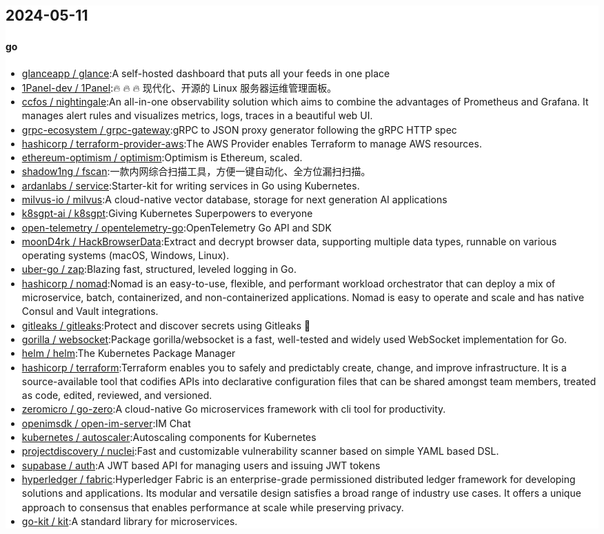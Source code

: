 ## 2024-05-11

#### go
* [glanceapp / glance](https://github.com/glanceapp/glance):A self-hosted dashboard that puts all your feeds in one place
* [1Panel-dev / 1Panel](https://github.com/1Panel-dev/1Panel):🔥 🔥 🔥 现代化、开源的 Linux 服务器运维管理面板。
* [ccfos / nightingale](https://github.com/ccfos/nightingale):An all-in-one observability solution which aims to combine the advantages of Prometheus and Grafana. It manages alert rules and visualizes metrics, logs, traces in a beautiful web UI.
* [grpc-ecosystem / grpc-gateway](https://github.com/grpc-ecosystem/grpc-gateway):gRPC to JSON proxy generator following the gRPC HTTP spec
* [hashicorp / terraform-provider-aws](https://github.com/hashicorp/terraform-provider-aws):The AWS Provider enables Terraform to manage AWS resources.
* [ethereum-optimism / optimism](https://github.com/ethereum-optimism/optimism):Optimism is Ethereum, scaled.
* [shadow1ng / fscan](https://github.com/shadow1ng/fscan):一款内网综合扫描工具，方便一键自动化、全方位漏扫扫描。
* [ardanlabs / service](https://github.com/ardanlabs/service):Starter-kit for writing services in Go using Kubernetes.
* [milvus-io / milvus](https://github.com/milvus-io/milvus):A cloud-native vector database, storage for next generation AI applications
* [k8sgpt-ai / k8sgpt](https://github.com/k8sgpt-ai/k8sgpt):Giving Kubernetes Superpowers to everyone
* [open-telemetry / opentelemetry-go](https://github.com/open-telemetry/opentelemetry-go):OpenTelemetry Go API and SDK
* [moonD4rk / HackBrowserData](https://github.com/moonD4rk/HackBrowserData):Extract and decrypt browser data, supporting multiple data types, runnable on various operating systems (macOS, Windows, Linux).
* [uber-go / zap](https://github.com/uber-go/zap):Blazing fast, structured, leveled logging in Go.
* [hashicorp / nomad](https://github.com/hashicorp/nomad):Nomad is an easy-to-use, flexible, and performant workload orchestrator that can deploy a mix of microservice, batch, containerized, and non-containerized applications. Nomad is easy to operate and scale and has native Consul and Vault integrations.
* [gitleaks / gitleaks](https://github.com/gitleaks/gitleaks):Protect and discover secrets using Gitleaks 🔑
* [gorilla / websocket](https://github.com/gorilla/websocket):Package gorilla/websocket is a fast, well-tested and widely used WebSocket implementation for Go.
* [helm / helm](https://github.com/helm/helm):The Kubernetes Package Manager
* [hashicorp / terraform](https://github.com/hashicorp/terraform):Terraform enables you to safely and predictably create, change, and improve infrastructure. It is a source-available tool that codifies APIs into declarative configuration files that can be shared amongst team members, treated as code, edited, reviewed, and versioned.
* [zeromicro / go-zero](https://github.com/zeromicro/go-zero):A cloud-native Go microservices framework with cli tool for productivity.
* [openimsdk / open-im-server](https://github.com/openimsdk/open-im-server):IM Chat
* [kubernetes / autoscaler](https://github.com/kubernetes/autoscaler):Autoscaling components for Kubernetes
* [projectdiscovery / nuclei](https://github.com/projectdiscovery/nuclei):Fast and customizable vulnerability scanner based on simple YAML based DSL.
* [supabase / auth](https://github.com/supabase/auth):A JWT based API for managing users and issuing JWT tokens
* [hyperledger / fabric](https://github.com/hyperledger/fabric):Hyperledger Fabric is an enterprise-grade permissioned distributed ledger framework for developing solutions and applications. Its modular and versatile design satisfies a broad range of industry use cases. It offers a unique approach to consensus that enables performance at scale while preserving privacy.
* [go-kit / kit](https://github.com/go-kit/kit):A standard library for microservices.
